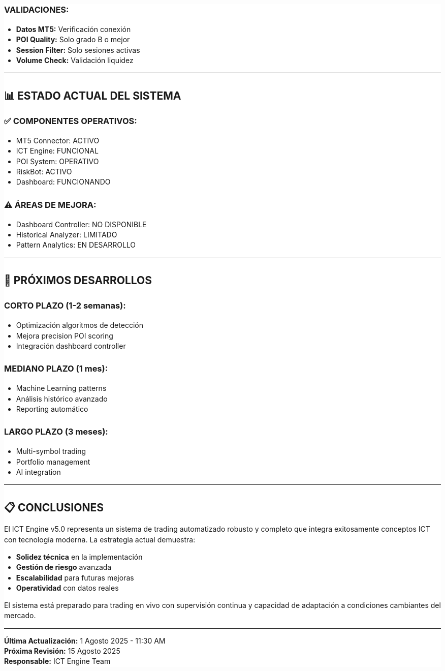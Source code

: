 ### **VALIDACIONES:**
- **Datos MT5:** Verificación conexión
- **POI Quality:** Solo grado B o mejor
- **Session Filter:** Solo sesiones activas
- **Volume Check:** Validación liquidez

---

## 📊 **ESTADO ACTUAL DEL SISTEMA**

### **✅ COMPONENTES OPERATIVOS:**
- MT5 Connector: ACTIVO
- ICT Engine: FUNCIONAL
- POI System: OPERATIVO
- RiskBot: ACTIVO
- Dashboard: FUNCIONANDO

### **⚠️ ÁREAS DE MEJORA:**
- Dashboard Controller: NO DISPONIBLE
- Historical Analyzer: LIMITADO
- Pattern Analytics: EN DESARROLLO

---

## 🎯 **PRÓXIMOS DESARROLLOS**

### **CORTO PLAZO (1-2 semanas):**
- Optimización algoritmos de detección
- Mejora precision POI scoring
- Integración dashboard controller

### **MEDIANO PLAZO (1 mes):**
- Machine Learning patterns
- Análisis histórico avanzado
- Reporting automático

### **LARGO PLAZO (3 meses):**
- Multi-symbol trading
- Portfolio management
- AI integration

---

## 📋 **CONCLUSIONES**

El ICT Engine v5.0 representa un sistema de trading automatizado robusto y completo que integra exitosamente conceptos ICT con tecnología moderna. La estrategia actual demuestra:

- **Solidez técnica** en la implementación
- **Gestión de riesgo** avanzada
- **Escalabilidad** para futuras mejoras
- **Operatividad** con datos reales

El sistema está preparado para trading en vivo con supervisión continua y capacidad de adaptación a condiciones cambiantes del mercado.

---

**Última Actualización:** 1 Agosto 2025 - 11:30 AM  
**Próxima Revisión:** 15 Agosto 2025  
**Responsable:** ICT Engine Team  
